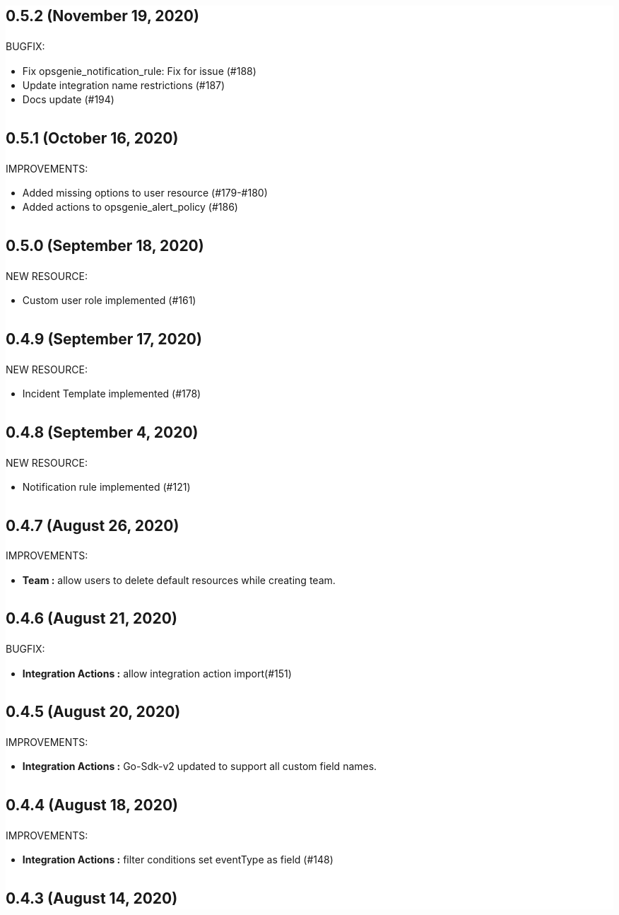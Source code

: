 ## 0.5.2 (November 19, 2020)
BUGFIX:
* Fix opsgenie_notification_rule: Fix for issue (#188) 
* Update integration name restrictions (#187)
* Docs update (#194)


## 0.5.1 (October 16, 2020)
IMPROVEMENTS:
* Added missing options to user resource (#179-#180)
* Added actions to opsgenie_alert_policy (#186)


## 0.5.0 (September 18, 2020)
NEW RESOURCE:
* Custom user role implemented (#161)

## 0.4.9 (September 17, 2020)
NEW RESOURCE:
* Incident Template implemented (#178)


## 0.4.8 (September 4, 2020)
NEW RESOURCE:
* Notification rule implemented (#121)


## 0.4.7 (August 26, 2020)

IMPROVEMENTS:
* **Team :** allow users to delete default resources while creating team.


## 0.4.6 (August 21, 2020)

BUGFIX:
* **Integration Actions :** allow integration action import(#151)

## 0.4.5 (August 20, 2020)

IMPROVEMENTS:
* **Integration Actions :** Go-Sdk-v2 updated to support all custom field names.

## 0.4.4 (August 18, 2020)

IMPROVEMENTS:
* **Integration Actions :** filter conditions set eventType as field (#148)

## 0.4.3 (August 14, 2020)
